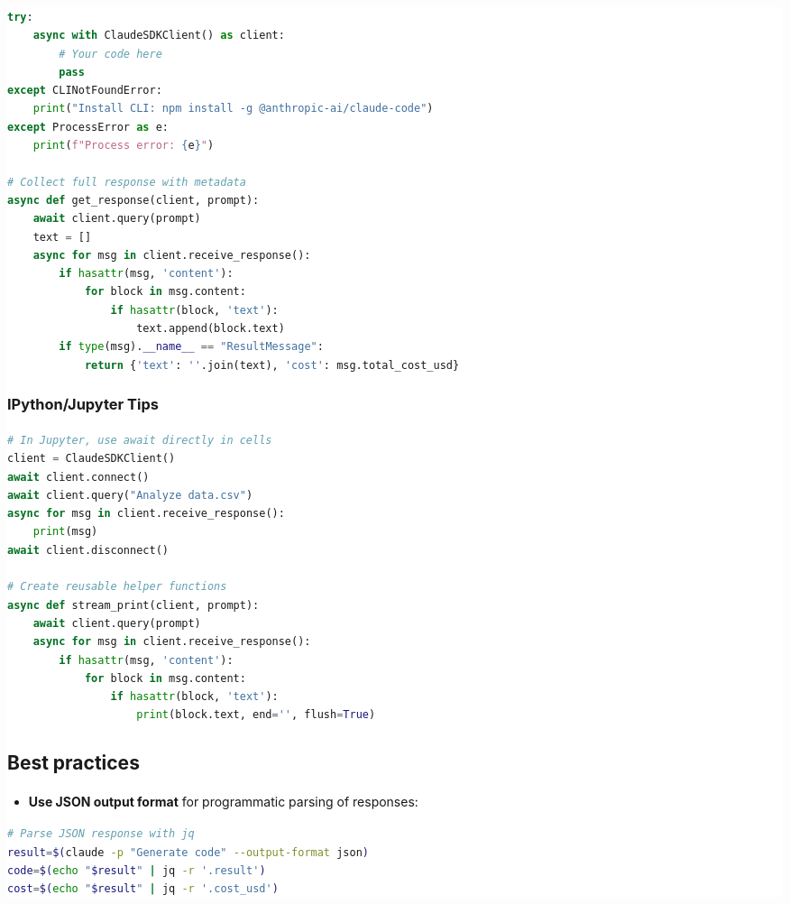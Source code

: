 ```python
try:
    async with ClaudeSDKClient() as client:
        # Your code here
        pass
except CLINotFoundError:
    print("Install CLI: npm install -g @anthropic-ai/claude-code")
except ProcessError as e:
    print(f"Process error: {e}")

# Collect full response with metadata
async def get_response(client, prompt):
    await client.query(prompt)
    text = []
    async for msg in client.receive_response():
        if hasattr(msg, 'content'):
            for block in msg.content:
                if hasattr(block, 'text'):
                    text.append(block.text)
        if type(msg).__name__ == "ResultMessage":
            return {'text': ''.join(text), 'cost': msg.total_cost_usd}
```

### IPython/Jupyter Tips

```python
# In Jupyter, use await directly in cells
client = ClaudeSDKClient()
await client.connect()
await client.query("Analyze data.csv")
async for msg in client.receive_response():
    print(msg)
await client.disconnect()

# Create reusable helper functions
async def stream_print(client, prompt):
    await client.query(prompt)
    async for msg in client.receive_response():
        if hasattr(msg, 'content'):
            for block in msg.content:
                if hasattr(block, 'text'):
                    print(block.text, end='', flush=True)
```

## Best practices

- **Use JSON output format** for programmatic parsing of responses:

```bash
# Parse JSON response with jq
result=$(claude -p "Generate code" --output-format json)
code=$(echo "$result" | jq -r '.result')
cost=$(echo "$result" | jq -r '.cost_usd')
```
